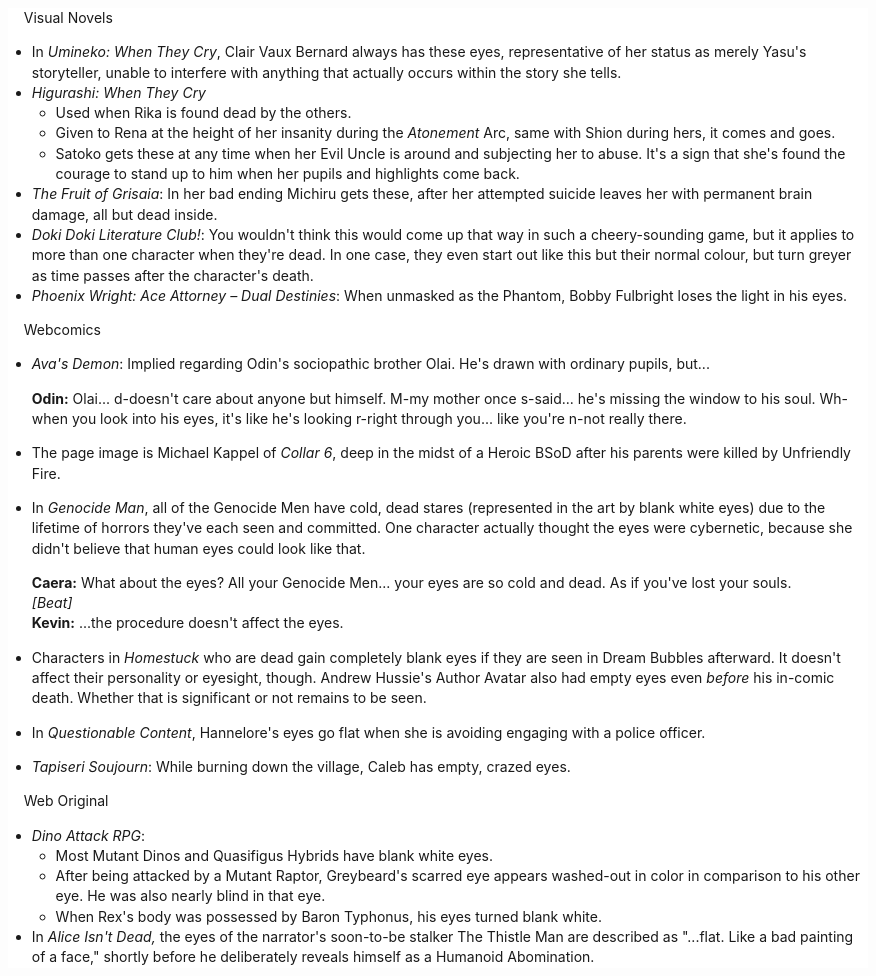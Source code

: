     Visual Novels 

-   In _Umineko: When They Cry_, Clair Vaux Bernard always has these eyes, representative of her status as merely Yasu's storyteller, unable to interfere with anything that actually occurs within the story she tells.
-   _Higurashi: When They Cry_
    -   Used when Rika is found dead by the others.
    -   Given to Rena at the height of her insanity during the _Atonement_ Arc, same with Shion during hers, it comes and goes.
    -   Satoko gets these at any time when her Evil Uncle is around and subjecting her to abuse. It's a sign that she's found the courage to stand up to him when her pupils and highlights come back.
-   _The Fruit of Grisaia_: In her bad ending Michiru gets these, after her attempted suicide leaves her with permanent brain damage, all but dead inside.
-   _Doki Doki Literature Club!_: You wouldn't think this would come up that way in such a cheery-sounding game, but it applies to more than one character when they're dead. In one case, they even start out like this but their normal colour, but turn greyer as time passes after the character's death.
-   _Phoenix Wright: Ace Attorney – Dual Destinies_: When unmasked as the Phantom, Bobby Fulbright loses the light in his eyes.

    Webcomics 

-   _Ava's Demon_: Implied regarding Odin's sociopathic brother Olai. He's drawn with ordinary pupils, but...
    
    **Odin:** Olai... d-doesn't care about anyone but himself. M-my mother once s-said... he's missing the window to his soul. Wh-when you look into his eyes, it's like he's looking r-right through you... like you're n-not really there.
    
-   The page image is Michael Kappel of _Collar 6_, deep in the midst of a Heroic BSoD after his parents were killed by Unfriendly Fire.
-   In _Genocide Man_, all of the Genocide Men have cold, dead stares (represented in the art by blank white eyes) due to the lifetime of horrors they've each seen and committed. One character actually thought the eyes were cybernetic, because she didn't believe that human eyes could look like that.
    
    **Caera:** What about the eyes? All your Genocide Men... your eyes are so cold and dead. As if you've lost your souls.  
    _\[Beat\]_  
    **Kevin:** ...the procedure doesn't affect the eyes.
    
-   Characters in _Homestuck_ who are dead gain completely blank eyes if they are seen in Dream Bubbles afterward. It doesn't affect their personality or eyesight, though. Andrew Hussie's Author Avatar also had empty eyes even _before_ his in-comic death. Whether that is significant or not remains to be seen.
-   In _Questionable Content_, Hannelore's eyes go flat when she is avoiding engaging with a police officer.
-   _Tapiseri Soujourn_: While burning down the village, Caleb has empty, crazed eyes.

    Web Original 

-   _Dino Attack RPG_:
    -   Most Mutant Dinos and Quasifigus Hybrids have blank white eyes.
    -   After being attacked by a Mutant Raptor, Greybeard's scarred eye appears washed-out in color in comparison to his other eye. He was also nearly blind in that eye.
    -   When Rex's body was possessed by Baron Typhonus, his eyes turned blank white.
-   In _Alice Isn't Dead,_ the eyes of the narrator's soon-to-be stalker The Thistle Man are described as "...flat. Like a bad painting of a face," shortly before he deliberately reveals himself as a Humanoid Abomination.
